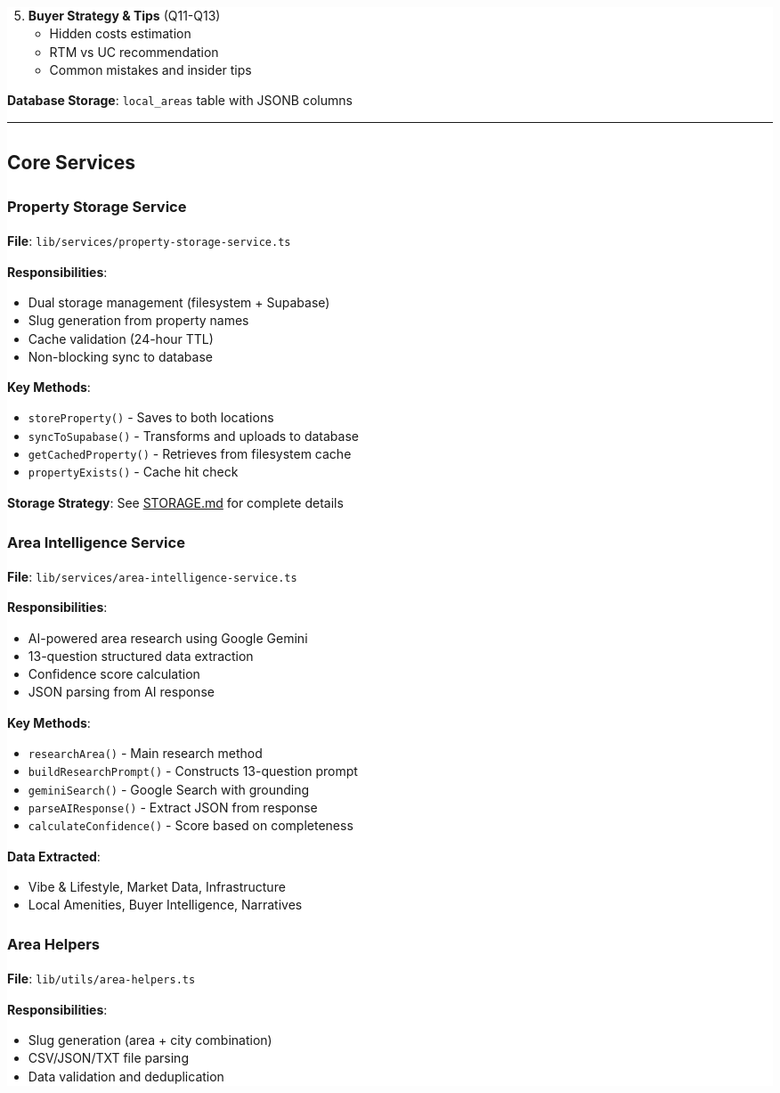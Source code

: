 5. **Buyer Strategy & Tips** (Q11-Q13)
   - Hidden costs estimation
   - RTM vs UC recommendation
   - Common mistakes and insider tips

**Database Storage**: `local_areas` table with JSONB columns

---

## Core Services

### Property Storage Service
**File**: `lib/services/property-storage-service.ts`

**Responsibilities**:
- Dual storage management (filesystem + Supabase)
- Slug generation from property names
- Cache validation (24-hour TTL)
- Non-blocking sync to database

**Key Methods**:
- `storeProperty()` - Saves to both locations
- `syncToSupabase()` - Transforms and uploads to database
- `getCachedProperty()` - Retrieves from filesystem cache
- `propertyExists()` - Cache hit check

**Storage Strategy**: See [STORAGE.md](./STORAGE.md) for complete details

### Area Intelligence Service
**File**: `lib/services/area-intelligence-service.ts`

**Responsibilities**:
- AI-powered area research using Google Gemini
- 13-question structured data extraction
- Confidence score calculation
- JSON parsing from AI response

**Key Methods**:
- `researchArea()` - Main research method
- `buildResearchPrompt()` - Constructs 13-question prompt
- `geminiSearch()` - Google Search with grounding
- `parseAIResponse()` - Extract JSON from response
- `calculateConfidence()` - Score based on completeness

**Data Extracted**:
- Vibe & Lifestyle, Market Data, Infrastructure
- Local Amenities, Buyer Intelligence, Narratives

### Area Helpers
**File**: `lib/utils/area-helpers.ts`

**Responsibilities**:
- Slug generation (area + city combination)
- CSV/JSON/TXT file parsing
- Data validation and deduplication
